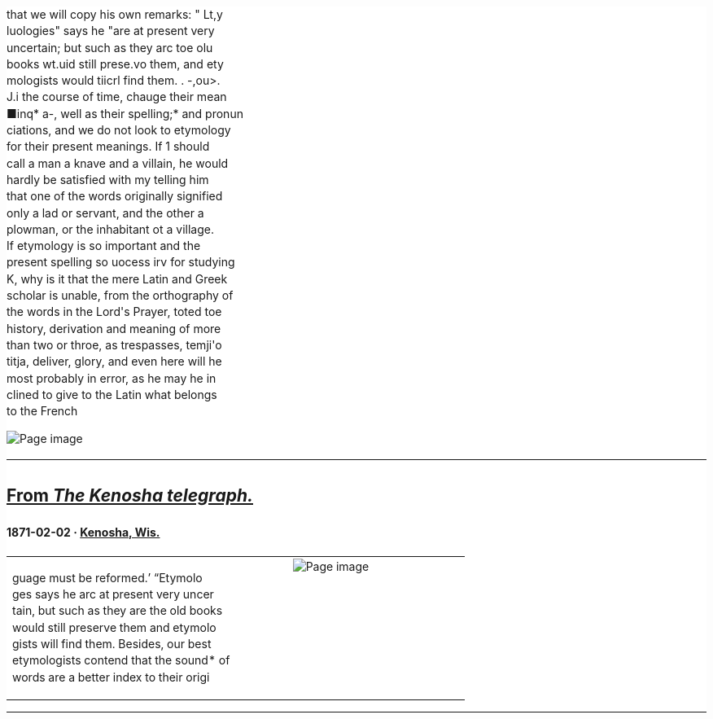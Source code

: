   
that we will copy his own remarks: &quot; Lt,y­  
luologies&quot; says he &quot;are at present very  
uncertain; but such as they arc toe olu  
books wt.uid still prese.vo them, and ety­  
mologists would tiicrl find them. . -,ou&gt;.  
J.i the course of time, chauge their mean­  
■inq* a-, well as their spelling;* and pronun­  
ciations, and we do not look to etymology  
for their present meanings. If 1 should  
call a man a knave and a villain, he would  
hardly be satisfied with my telling him  
that one of the words originally signified  
only a lad or servant, and the other a  
plowman, or the inhabitant ot a village.  
If etymology is so important and the  
present spelling so uocess irv for studying  
K, why is it that the mere Latin and Greek  
scholar is unable, from the orthography of  
the words in the Lord&#x27;s Prayer, toted toe  
history, derivation and meaning of more  
than two or throe, as trespasses, temji&#x27;o­  
titja, deliver, glory, and even here will he  
most probably in error, as he may he in­  
clined to give to the Latin what belongs  
to the French
</td><td style="width: 50%; max-height: 75%; margin: auto; display: block;">
<img alt="Page image" src="https://tile.loc.gov/image-services/iiif/service:ndnp:pst:batch_pst_jeffrey_ver01:data:sn86081096:00296028666:1859022401:0315/pct:7.570693405485702,15.546466209742796,15.088333598599394,15.84125580367013/!600,600/0/default.jpg"/>
</td>
</tr></table>

---

## [From _The Kenosha telegraph._](https://www.loc.gov/resource/sn85033123/1871-02-02/ed-1/?sp=5)

#### 1871-02-02 &middot; [Kenosha, Wis.](http://dbpedia.org/resource/Kenosha%2C_Wisconsin)

<table style="width: 100%;"><tr><td style="width: 50%">

  
guage must be reformed.’ “Etymolo­  
ges says he arc at present very uncer  
tain, but such as they are the old books  
would still preserve them and etymolo  
gists will find them. Besides, our best  
etymologists contend that the sound* of  
words are a better index to their origi
</td><td style="width: 50%; max-height: 75%; margin: auto; display: block;">
<img alt="Page image" src="https://tile.loc.gov/image-services/iiif/service:ndnp:whi:batch_whi_dynamite_ver01:data:sn85033123:00514151210:1871020201:0520/pct:18.65679479101029,83.79297025878718,14.755303507666456,5.164156044804944/!600,600/0/default.jpg"/>
</td>
</tr></table>

---